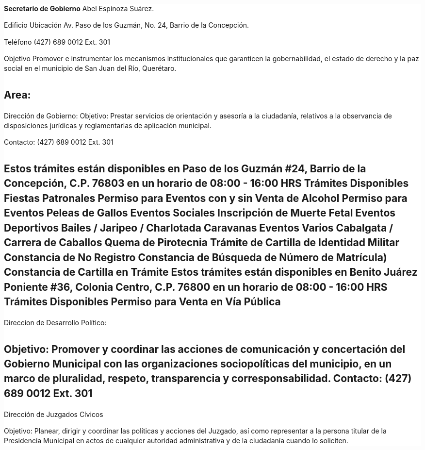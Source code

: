 ****Secretario de Gobierno****
Abel Espinoza Suárez.

Edificio
Ubicación Av. Paso de los Guzmán, No. 24, Barrio de la Concepción.

Teléfono (427) 689 0012 Ext. 301

Objetivo
Promover e instrumentar los mecanismos institucionales que garanticen la gobernabilidad, el estado de derecho y la paz social en el municipio de San Juan del Río, Querétaro.

Area:
--
Dirección de Gobierno:
Objetivo: Prestar servicios de orientación y asesoría a la ciudadanía, relativos a la observancia de disposiciones jurídicas y reglamentarias de aplicación municipal.

Contacto: (427) 689 0012 Ext. 301

Estos trámites están disponibles en Paso de los Guzmán #24, Barrio de la Concepción, C.P. 76803 en un horario de 08:00 - 16:00 HRS
Trámites Disponibles
Fiestas Patronales
Permiso para Eventos con y sin Venta de Alcohol
Permiso para Eventos Peleas de Gallos
Eventos Sociales
Inscripción de Muerte Fetal
Eventos Deportivos
Bailes / Jaripeo / Charlotada
Caravanas
Eventos Varios
Cabalgata / Carrera de Caballos
Quema de Pirotecnia
Trámite de Cartilla de Identidad Militar
Constancia de No Registro
Constancia de Búsqueda de Número de Matrícula)
Constancia de Cartilla en Trámite
Estos trámites están disponibles en Benito Juárez Poniente #36, Colonia Centro, C.P. 76800 en un horario de 08:00 - 16:00 HRS
Trámites Disponibles
Permiso para Venta en Vía Pública
--
Direccion de Desarrollo Político:

Objetivo: Promover y coordinar las acciones de comunicación y concertación del Gobierno Municipal con las organizaciones sociopolíticas del municipio, en un marco de pluralidad, respeto, transparencia y corresponsabilidad.
Contacto: (427) 689 0012 Ext. 301
--
Dirección de Juzgados Cívicos

Objetivo: Planear, dirigir y coordinar las políticas y acciones del Juzgado, así como representar a la persona titular de la Presidencia Municipal en actos de cualquier autoridad administrativa y de la ciudadanía cuando lo soliciten.
